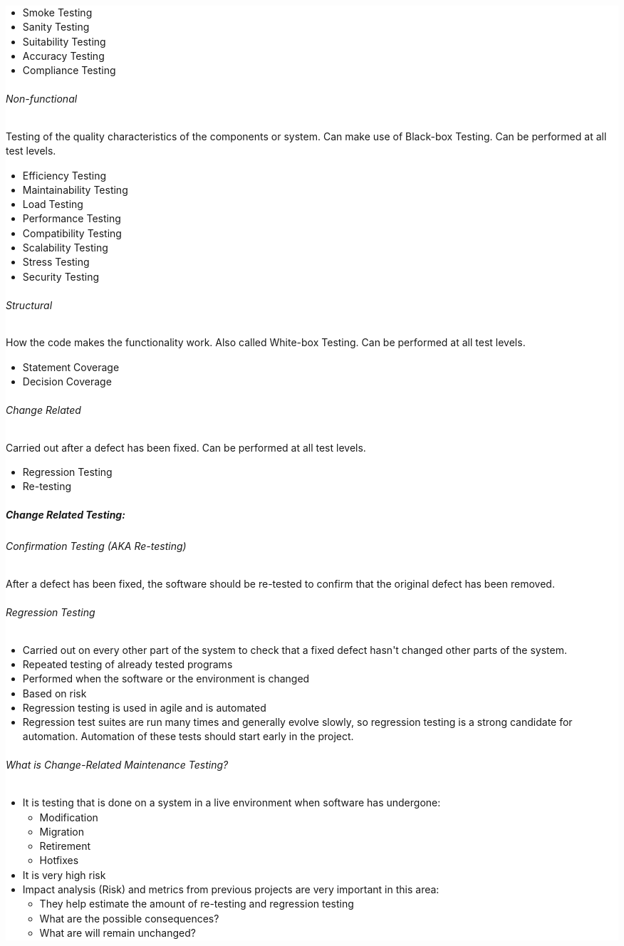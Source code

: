 - Smoke Testing
- Sanity Testing
- Suitability Testing
- Accuracy Testing
- Compliance Testing

###### Non-functional

Testing of the quality characteristics of the components or system. Can make use of Black-box Testing. Can be performed at all test levels.

- Efficiency Testing
- Maintainability Testing
- Load Testing
- Performance Testing
- Compatibility Testing
- Scalability Testing
- Stress Testing
- Security Testing

###### Structural

How the code makes the functionality work. Also called White-box Testing. Can be performed at all test levels.

- Statement Coverage
- Decision Coverage

###### Change Related

Carried out after a defect has been fixed. Can be performed at all test levels.

- Regression Testing
- Re-testing

##### Change Related Testing:

###### Confirmation Testing (AKA Re-testing)

After a defect has been fixed, the software should be re-tested to confirm that the original defect has been removed.

###### Regression Testing

- Carried out on every other part of the system to check that a fixed defect hasn't changed other parts of the system.
- Repeated testing of already tested programs
- Performed when the software or the environment is changed
- Based on risk
- Regression testing is used in agile and is automated
- Regression test suites are run many times and generally evolve slowly, so regression testing is a strong candidate for automation. Automation of these tests should start early in the project.

###### What is Change-Related Maintenance Testing?

- It is testing that is done on a system in a live environment when software has undergone:
  - Modification
  - Migration
  - Retirement
  - Hotfixes
- It is very high risk
- Impact analysis (Risk) and metrics from previous projects are very important in this area:
  - They help estimate the amount of re-testing and regression testing
  - What are the possible consequences?
  - What are will remain unchanged?

